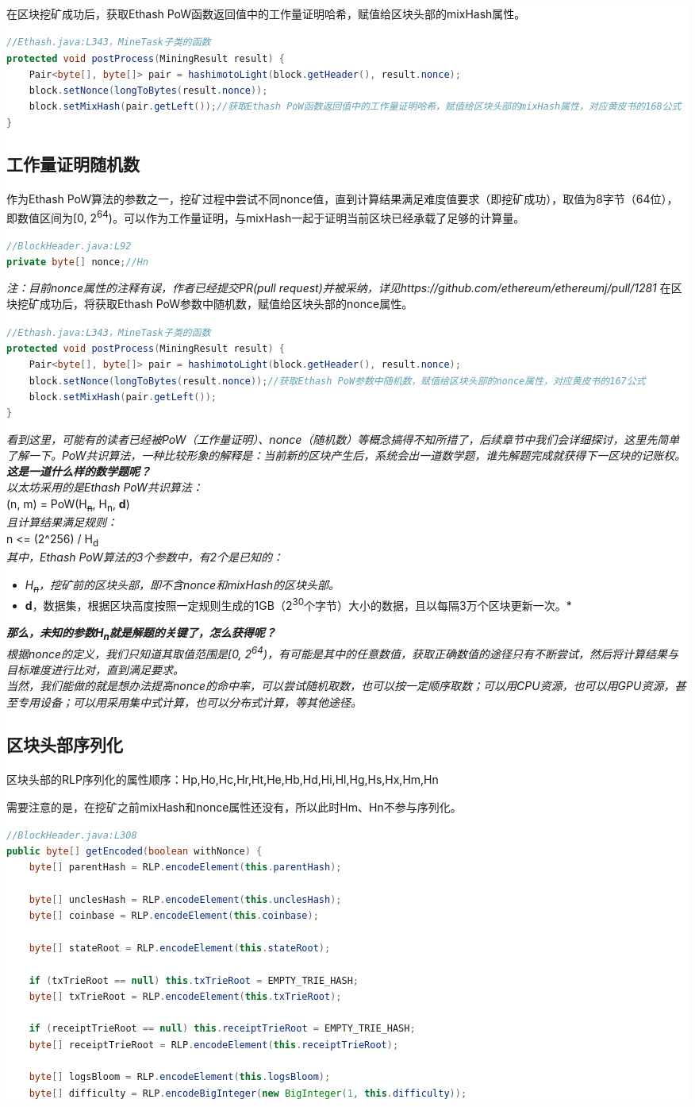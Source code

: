 在区块挖矿成功后，获取Ethash PoW函数返回值中的工作量证明哈希，赋值给区块头部的mixHash属性。
```java
//Ethash.java:L343，MineTask子类的函数
protected void postProcess(MiningResult result) {
    Pair<byte[], byte[]> pair = hashimotoLight(block.getHeader(), result.nonce);
    block.setNonce(longToBytes(result.nonce));  
    block.setMixHash(pair.getLeft());//获取Ethash PoW函数返回值中的工作量证明哈希，赋值给区块头部的mixHash属性，对应黄皮书的168公式
}
```

## 工作量证明随机数
作为Ethash PoW算法的参数之一，挖矿过程中尝试不同nonce值，直到计算结果满足难度值要求（即挖矿成功），取值为8字节（64位），即数值区间为[0, 2<sup>64</sup>)。可以作为工作量证明，与mixHash一起于证明当前区块已经承载了足够的计算量。
```java
//BlockHeader.java:L92
private byte[] nonce;//Hn
```
*注：目前nonce属性的注释有误，作者已经提交PR(pull request)并被采纳，详见https://github.com/ethereum/ethereumj/pull/1281*
在区块挖矿成功后，将获取Ethash PoW参数中随机数，赋值给区块头部的nonce属性。
```java
//Ethash.java:L343，MineTask子类的函数
protected void postProcess(MiningResult result) {
    Pair<byte[], byte[]> pair = hashimotoLight(block.getHeader(), result.nonce);
    block.setNonce(longToBytes(result.nonce));//获取Ethash PoW参数中随机数，赋值给区块头部的nonce属性，对应黄皮书的167公式
    block.setMixHash(pair.getLeft());   
}
```

*看到这里，可能有的读者已经被PoW（工作量证明）、nonce（随机数）等概念搞得不知所措了，后续章节中我们会详细探讨，这里先简单了解一下。PoW共识算法，一种比较形象的解释是：当前新的区块产生后，系统会出一道数学题，谁先解题完成就获得下一区块的记账权。*  
***这是一道什么样的数学题呢？***  
*以太坊采用的是Ethash PoW共识算法：*  
(n, m) = PoW(H<sub><del>n</del></sub>, H<sub>n</sub>, **d**)  
*且计算结果满足规则：*  
n <= (2^256) / H<sub>d</sub>  
*其中，Ethash PoW算法的3个参数中，有2个是已知的：*  
* *H<sub><del>n</del></sub>，挖矿前的区块头部，即不含nonce和mixHash的区块头部。*  
* **d**，数据集，根据区块高度按照一定规则生成的1GB（2<sup>30</sup>个字节）大小的数据，且以每隔3万个区块更新一次。*

***那么，未知的参数H<sub>n</sub>就是解题的关键了，怎么获得呢？***  
*根据nonce的定义，我们只知道其取值范围是[0, 2<sup>64</sup>)，有可能是其中的任意数值，获取正确数值的途径只有不断尝试，然后将计算结果与目标难度进行比对，直到满足要求。*  
*当然，我们能做的就是想办法提高nonce的命中率，可以尝试随机取数，也可以按一定顺序取数；可以用CPU资源，也可以用GPU资源，甚至专用设备；可以用采用集中式计算，也可以分布式计算，等其他途径。*

## 区块头部序列化
区块头部的RLP序列化的属性顺序：Hp,Ho,Hc,Hr,Ht,He,Hb,Hd,Hi,Hl,Hg,Hs,Hx,Hm,Hn

需要注意的是，在挖矿之前mixHash和nonce属性还没有，所以此时Hm、Hn不参与序列化。
```java
//BlockHeader.java:L308
public byte[] getEncoded(boolean withNonce) {
    byte[] parentHash = RLP.encodeElement(this.parentHash);

    byte[] unclesHash = RLP.encodeElement(this.unclesHash);
    byte[] coinbase = RLP.encodeElement(this.coinbase);

    byte[] stateRoot = RLP.encodeElement(this.stateRoot);

    if (txTrieRoot == null) this.txTrieRoot = EMPTY_TRIE_HASH;
    byte[] txTrieRoot = RLP.encodeElement(this.txTrieRoot);

    if (receiptTrieRoot == null) this.receiptTrieRoot = EMPTY_TRIE_HASH;
    byte[] receiptTrieRoot = RLP.encodeElement(this.receiptTrieRoot);

    byte[] logsBloom = RLP.encodeElement(this.logsBloom);
    byte[] difficulty = RLP.encodeBigInteger(new BigInteger(1, this.difficulty));
```